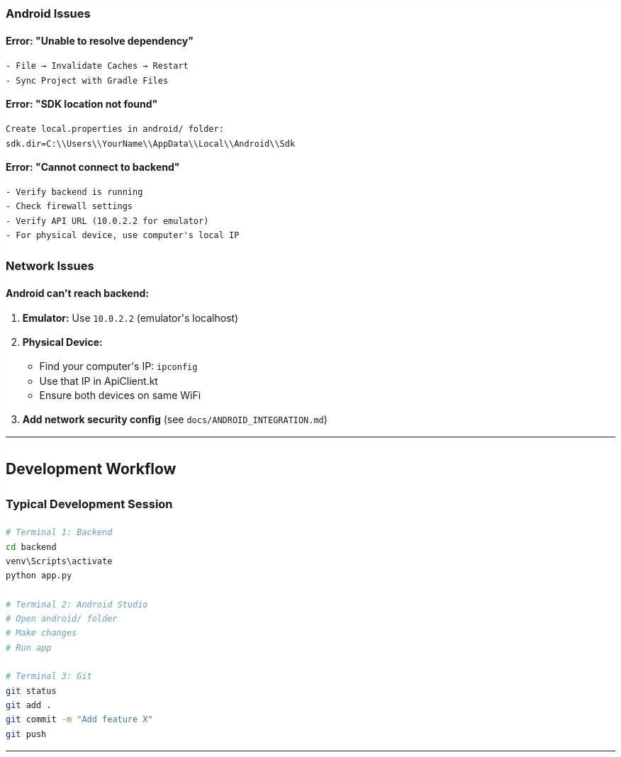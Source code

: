 ### Android Issues

**Error: "Unable to resolve dependency"**
```
- File → Invalidate Caches → Restart
- Sync Project with Gradle Files
```

**Error: "SDK location not found"**
```
Create local.properties in android/ folder:
sdk.dir=C:\\Users\\YourName\\AppData\\Local\\Android\\Sdk
```

**Error: "Cannot connect to backend"**
```
- Verify backend is running
- Check firewall settings
- Verify API URL (10.0.2.2 for emulator)
- For physical device, use computer's local IP
```

### Network Issues

**Android can't reach backend:**

1. **Emulator:** Use `10.0.2.2` (emulator's localhost)
2. **Physical Device:** 
   - Find your computer's IP: `ipconfig`
   - Use that IP in ApiClient.kt
   - Ensure both devices on same WiFi

3. **Add network security config** (see `docs/ANDROID_INTEGRATION.md`)

---

## Development Workflow

### Typical Development Session

```bash
# Terminal 1: Backend
cd backend
venv\Scripts\activate
python app.py

# Terminal 2: Android Studio
# Open android/ folder
# Make changes
# Run app

# Terminal 3: Git
git status
git add .
git commit -m "Add feature X"
git push
```

---